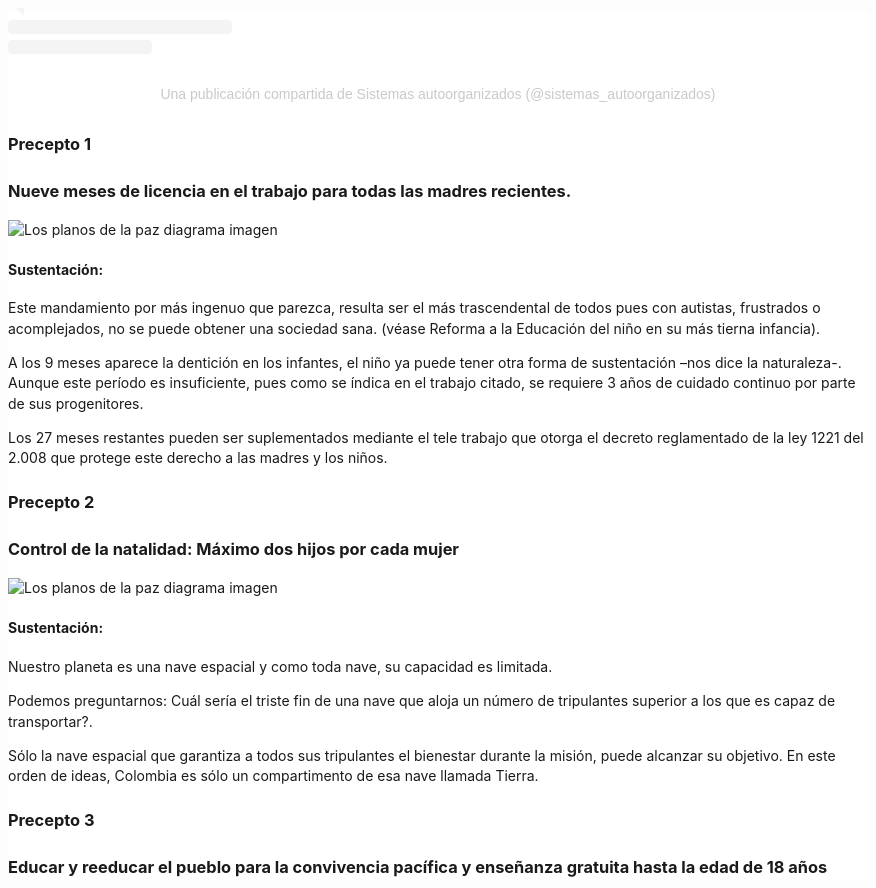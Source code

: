 <div style=" width: 0; height: 0; border-top: 8px solid #F4F4F4; border-left: 8px solid transparent; transform: translateY(-4px) translateX(8px);"></div></div></div> <div style="display: flex; flex-direction: column; flex-grow: 1; justify-content: center; margin-bottom: 24px;"> <div style=" background-color: #F4F4F4; border-radius: 4px; flex-grow: 0; height: 14px; margin-bottom: 6px; width: 224px;"></div> <div style=" background-color: #F4F4F4; border-radius: 4px; flex-grow: 0; height: 14px; width: 144px;"></div></div></a><p style=" color:#c9c8cd; font-family:Arial,sans-serif; font-size:14px; line-height:17px; margin-bottom:0; margin-top:8px; overflow:hidden; padding:8px 0 7px; text-align:center; text-overflow:ellipsis; white-space:nowrap;"><a href="https://www.instagram.com/reel/CunAgKRtQsR/?utm_source=ig_embed&amp;utm_campaign=loading" style=" color:#c9c8cd; font-family:Arial,sans-serif; font-size:14px; font-style:normal; font-weight:normal; line-height:17px; text-decoration:none;" target="_blank">Una publicación compartida de Sistemas autoorganizados (@sistemas_autoorganizados)</a></p></div></blockquote> <script async src="//www.instagram.com/embed.js"></script>

### Precepto 1
### Nueve meses de licencia en el trabajo para todas las madres recientes.

![Los planos de la paz diagrama imagen](https://res.cloudinary.com/djciwvvsd/image/upload/v1682464217/Sistemas%20AutoOrganizados/licenciamadre_lkbphg.jpg)

#### Sustentación:
Este mandamiento por más ingenuo que parezca, resulta ser el más trascendental de todos pues con autistas, frustrados o acomplejados, no se puede obtener una sociedad sana. (véase Reforma a la Educación del niño en su más tierna infancia).

A los 9 meses aparece la dentición en los infantes, el niño ya puede tener otra forma de sustentación –nos dice la naturaleza-. Aunque este período es insuficiente, pues como se índica en el trabajo citado, se requiere 3 años de cuidado continuo por parte de sus progenitores.

Los 27 meses restantes pueden ser suplementados mediante el tele trabajo que otorga el decreto reglamentado de la ley 1221 del 2.008 que protege este derecho a las madres y los niños.

### Precepto 2
### Control de la natalidad: Máximo dos hijos por cada mujer

![Los planos de la paz diagrama imagen](https://res.cloudinary.com/djciwvvsd/image/upload/v1682466524/Sistemas%20AutoOrganizados/doshijos_iwufsp.jpg)

#### Sustentación:
Nuestro planeta es una nave espacial y como toda nave, su capacidad es limitada.

Podemos preguntarnos: Cuál sería el triste fin de una nave que aloja un número de tripulantes superior a los que es capaz de transportar?.

Sólo la nave espacial que garantiza a todos sus tripulantes el bienestar durante la misión, puede alcanzar su objetivo. En este orden de ideas, Colombia es sólo un compartimento de esa nave llamada Tierra.

### Precepto 3
### Educar y reeducar el pueblo para la convivencia pacífica y enseñanza gratuita hasta la edad de 18 años
